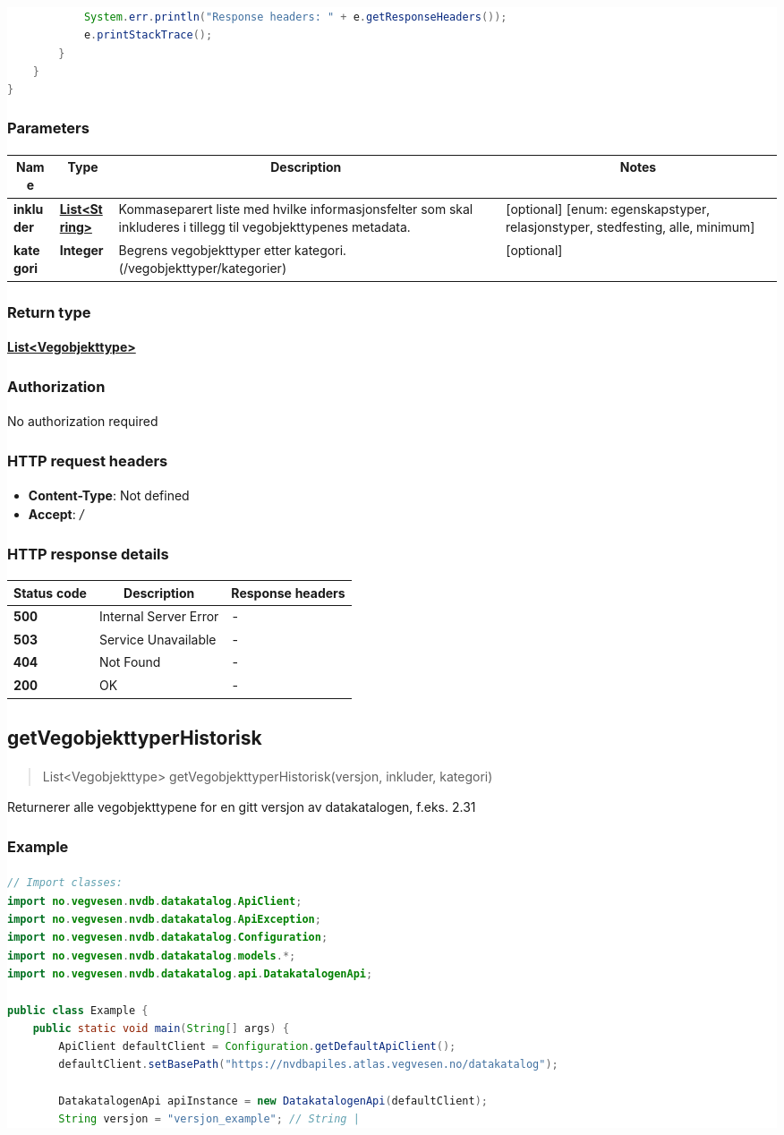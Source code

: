 ```java
            System.err.println("Response headers: " + e.getResponseHeaders());
            e.printStackTrace();
        }
    }
}
```

### Parameters


| Name | Type | Description  | Notes |
|------------- | ------------- | ------------- | -------------|
| **inkluder** | [**List&lt;String&gt;**](String.md)| Kommaseparert liste med hvilke informasjonsfelter som skal inkluderes i tillegg til vegobjekttypenes metadata. | [optional] [enum: egenskapstyper, relasjonstyper, stedfesting, alle, minimum] |
| **kategori** | **Integer**| Begrens vegobjekttyper etter kategori. (/vegobjekttyper/kategorier) | [optional] |

### Return type

[**List&lt;Vegobjekttype&gt;**](Vegobjekttype.md)

### Authorization

No authorization required

### HTTP request headers

- **Content-Type**: Not defined
- **Accept**: */*


### HTTP response details
| Status code | Description | Response headers |
|-------------|-------------|------------------|
| **500** | Internal Server Error |  -  |
| **503** | Service Unavailable |  -  |
| **404** | Not Found |  -  |
| **200** | OK |  -  |


## getVegobjekttyperHistorisk

> List&lt;Vegobjekttype&gt; getVegobjekttyperHistorisk(versjon, inkluder, kategori)

Returnerer alle vegobjekttypene for en gitt versjon av datakatalogen, f.eks. 2.31

### Example

```java
// Import classes:
import no.vegvesen.nvdb.datakatalog.ApiClient;
import no.vegvesen.nvdb.datakatalog.ApiException;
import no.vegvesen.nvdb.datakatalog.Configuration;
import no.vegvesen.nvdb.datakatalog.models.*;
import no.vegvesen.nvdb.datakatalog.api.DatakatalogenApi;

public class Example {
    public static void main(String[] args) {
        ApiClient defaultClient = Configuration.getDefaultApiClient();
        defaultClient.setBasePath("https://nvdbapiles.atlas.vegvesen.no/datakatalog");

        DatakatalogenApi apiInstance = new DatakatalogenApi(defaultClient);
        String versjon = "versjon_example"; // String | 
```